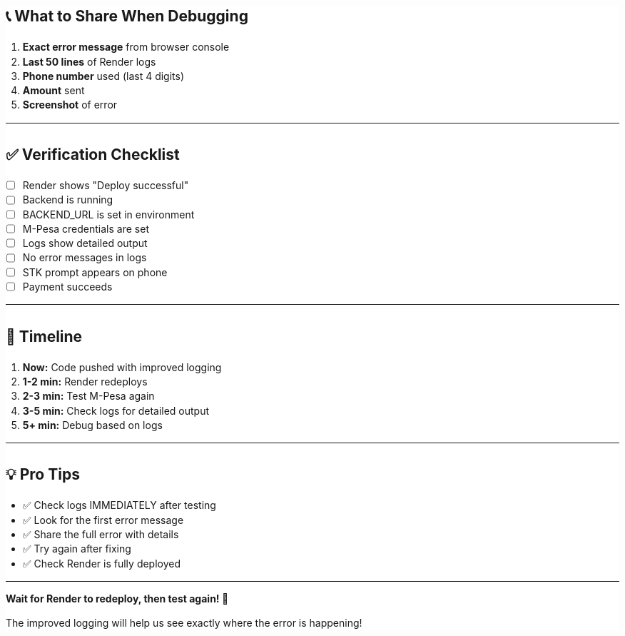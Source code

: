 
## 📞 **What to Share When Debugging**

1. **Exact error message** from browser console
2. **Last 50 lines** of Render logs
3. **Phone number** used (last 4 digits)
4. **Amount** sent
5. **Screenshot** of error

---

## ✅ **Verification Checklist**

- [ ] Render shows "Deploy successful"
- [ ] Backend is running
- [ ] BACKEND_URL is set in environment
- [ ] M-Pesa credentials are set
- [ ] Logs show detailed output
- [ ] No error messages in logs
- [ ] STK prompt appears on phone
- [ ] Payment succeeds

---

## 🚀 **Timeline**

1. **Now:** Code pushed with improved logging
2. **1-2 min:** Render redeploys
3. **2-3 min:** Test M-Pesa again
4. **3-5 min:** Check logs for detailed output
5. **5+ min:** Debug based on logs

---

## 💡 **Pro Tips**

- ✅ Check logs IMMEDIATELY after testing
- ✅ Look for the first error message
- ✅ Share the full error with details
- ✅ Try again after fixing
- ✅ Check Render is fully deployed

---

**Wait for Render to redeploy, then test again! 🚀**

The improved logging will help us see exactly where the error is happening!

